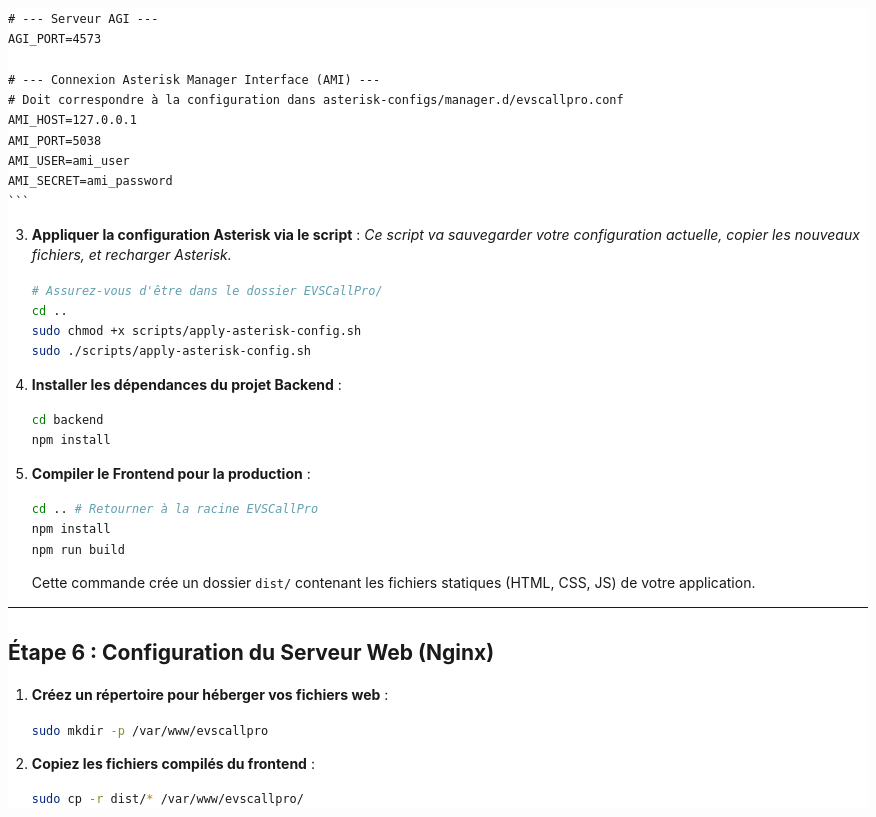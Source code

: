     # --- Serveur AGI ---
    AGI_PORT=4573

    # --- Connexion Asterisk Manager Interface (AMI) ---
    # Doit correspondre à la configuration dans asterisk-configs/manager.d/evscallpro.conf
    AMI_HOST=127.0.0.1
    AMI_PORT=5038
    AMI_USER=ami_user
    AMI_SECRET=ami_password
    ```

3.  **Appliquer la configuration Asterisk via le script** :
    *Ce script va sauvegarder votre configuration actuelle, copier les nouveaux fichiers, et recharger Asterisk.*
    ```bash
    # Assurez-vous d'être dans le dossier EVSCallPro/
    cd .. 
    sudo chmod +x scripts/apply-asterisk-config.sh
    sudo ./scripts/apply-asterisk-config.sh
    ```

4.  **Installer les dépendances du projet Backend** :
    ```bash
    cd backend
    npm install
    ```

5.  **Compiler le Frontend pour la production** :
    ```bash
    cd .. # Retourner à la racine EVSCallPro
    npm install
    npm run build
    ```
    Cette commande crée un dossier `dist/` contenant les fichiers statiques (HTML, CSS, JS) de votre application.

---

## Étape 6 : Configuration du Serveur Web (Nginx)

1.  **Créez un répertoire pour héberger vos fichiers web** :
    ```bash
    sudo mkdir -p /var/www/evscallpro
    ```

2.  **Copiez les fichiers compilés du frontend** :
    ```bash
    sudo cp -r dist/* /var/www/evscallpro/
    ```
